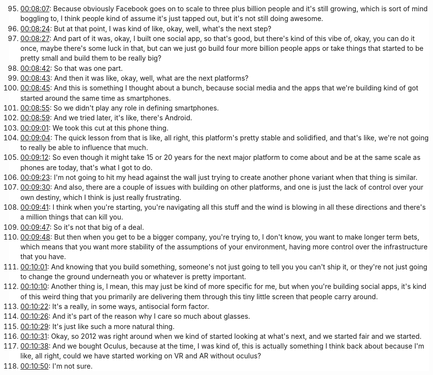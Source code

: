 95. [00:08:07](None#t=487): Because obviously Facebook goes on to scale
    to three plus billion people and it's still growing, which is sort
    of mind boggling to, I think people kind of assume it's just tapped
    out, but it's not still doing awesome.
96. [00:08:24](None#t=504): But at that point, I was kind of like, okay,
    well, what's the next step?
97. [00:08:27](None#t=507): And part of it was, okay, I built one social
    app, so that's good, but there's kind of this vibe of, okay, you can
    do it once, maybe there's some luck in that, but can we just go
    build four more billion people apps or take things that started to
    be pretty small and build them to be really big?
98. [00:08:42](None#t=522): So that was one part.
99. [00:08:43](None#t=523): And then it was like, okay, well, what are
    the next platforms?
100. [00:08:45](None#t=525): And this is something I thought about a
     bunch, because social media and the apps that we're building kind
     of got started around the same time as smartphones.
101. [00:08:55](None#t=535): So we didn't play any role in defining
     smartphones.
102. [00:08:59](None#t=539): And we tried later, it's like, there's
     Android.
103. [00:09:01](None#t=541): We took this cut at this phone thing.
104. [00:09:04](None#t=544): The quick lesson from that is like, all
     right, this platform's pretty stable and solidified, and that's
     like, we're not going to really be able to influence that much.
105. [00:09:12](None#t=552): So even though it might take 15 or 20 years
     for the next major platform to come about and be at the same scale
     as phones are today, that's what I got to do.
106. [00:09:23](None#t=563): I'm not going to hit my head against the
     wall just trying to create another phone variant when that thing is
     similar.
107. [00:09:30](None#t=570): And also, there are a couple of issues with
     building on other platforms, and one is just the lack of control
     over your own destiny, which I think is just really frustrating.
108. [00:09:41](None#t=581): I think when you're starting, you're
     navigating all this stuff and the wind is blowing in all these
     directions and there's a million things that can kill you.
109. [00:09:47](None#t=587): So it's not that big of a deal.
110. [00:09:48](None#t=588): But then when you get to be a bigger
     company, you're trying to, I don't know, you want to make longer
     term bets, which means that you want more stability of the
     assumptions of your environment, having more control over the
     infrastructure that you have.
111. [00:10:01](None#t=601): And knowing that you build something,
     someone's not just going to tell you you can't ship it, or they're
     not just going to change the ground underneath you or whatever is
     pretty important.
112. [00:10:10](None#t=610): Another thing is, I mean, this may just be
     kind of more specific for me, but when you're building social apps,
     it's kind of this weird thing that you primarily are delivering
     them through this tiny little screen that people carry around.
113. [00:10:22](None#t=622): It's a really, in some ways, antisocial
     form factor.
114. [00:10:26](None#t=626): And it's part of the reason why I care so
     much about glasses.
115. [00:10:29](None#t=629): It's just like such a more natural thing.
116. [00:10:31](None#t=631): Okay, so 2012 was right around when we kind
     of started looking at what's next, and we started fair and we
     started.
117. [00:10:38](None#t=638): And we bought Oculus, because at the time,
     I was kind of, this is actually something I think back about
     because I'm like, all right, could we have started working on VR
     and AR without oculus?
118. [00:10:50](None#t=650): I'm not sure.